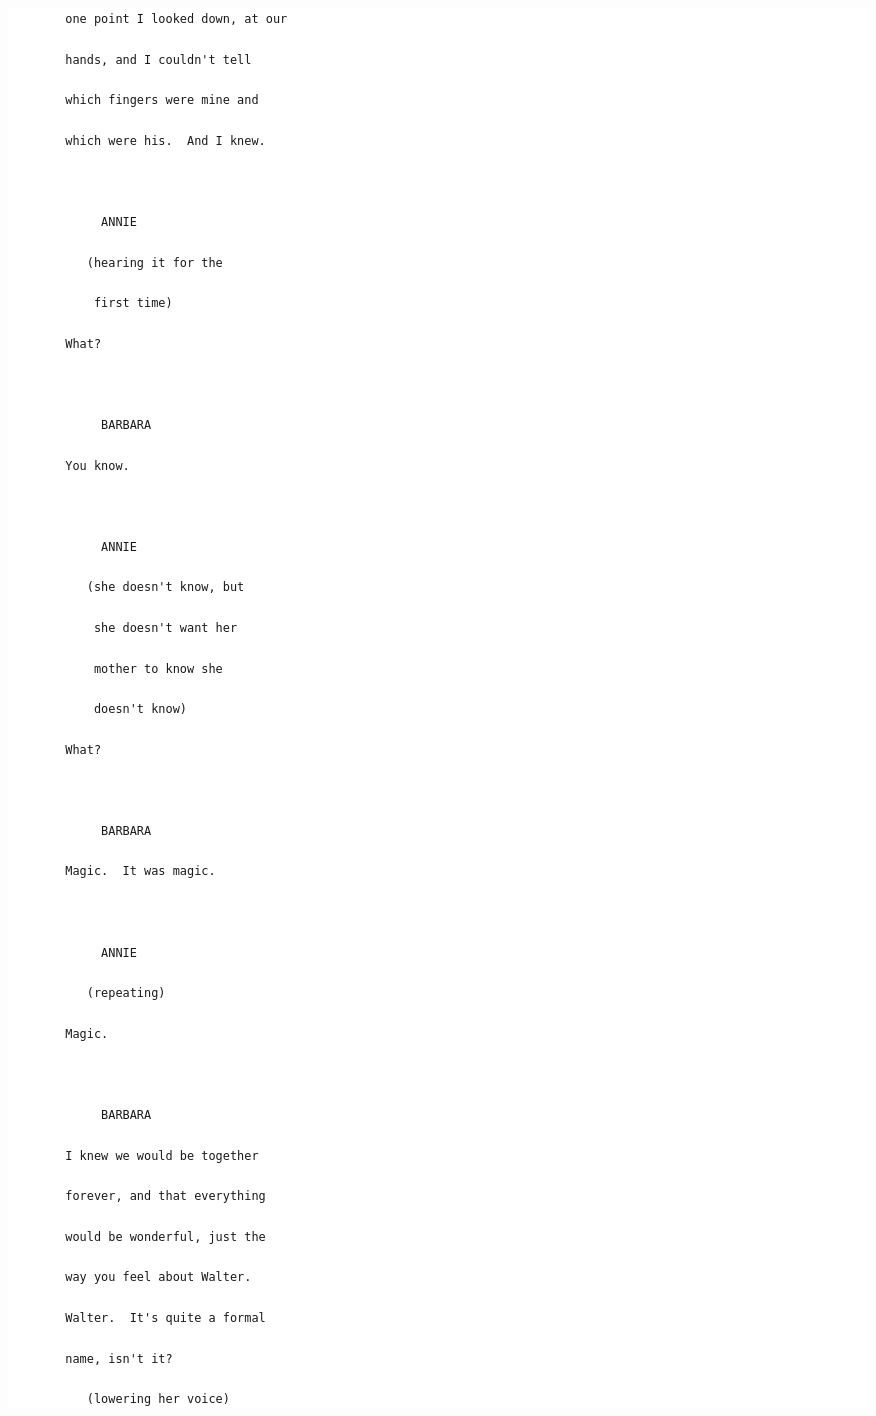 		    one point I looked down, at our 

		    hands, and I couldn't tell 

		    which fingers were mine and 

		    which were his.  And I knew.



				 ANNIE

			   (hearing it for the 

			    first time)

		    What?



				 BARBARA

		    You know.



				 ANNIE

			   (she doesn't know, but 

			    she doesn't want her 

			    mother to know she 

			    doesn't know)

		    What?



				 BARBARA

		    Magic.  It was magic.



				 ANNIE

			   (repeating)

		    Magic.



				 BARBARA

		    I knew we would be together 

		    forever, and that everything 

		    would be wonderful, just the 

		    way you feel about Walter.  

		    Walter.  It's quite a formal 

		    name, isn't it?

			   (lowering her voice)
